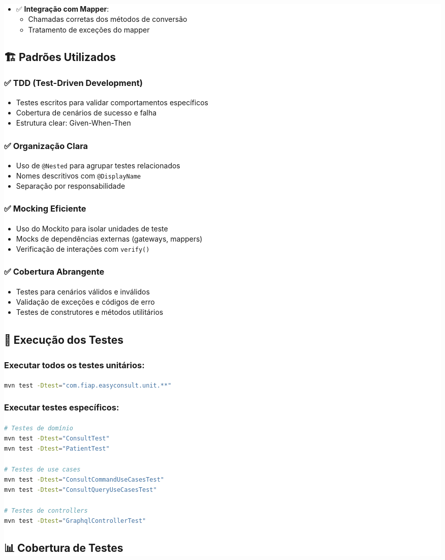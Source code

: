 - ✅ **Integração com Mapper**:
  - Chamadas corretas dos métodos de conversão
  - Tratamento de exceções do mapper

## 🏗️ Padrões Utilizados

### ✅ **TDD (Test-Driven Development)**
- Testes escritos para validar comportamentos específicos
- Cobertura de cenários de sucesso e falha
- Estrutura clear: Given-When-Then

### ✅ **Organização Clara**
- Uso de `@Nested` para agrupar testes relacionados
- Nomes descritivos com `@DisplayName`
- Separação por responsabilidade

### ✅ **Mocking Eficiente**
- Uso do Mockito para isolar unidades de teste
- Mocks de dependências externas (gateways, mappers)
- Verificação de interações com `verify()`

### ✅ **Cobertura Abrangente**
- Testes para cenários válidos e inválidos
- Validação de exceções e códigos de erro
- Testes de construtores e métodos utilitários

## 🚀 Execução dos Testes

### Executar todos os testes unitários:
```bash
mvn test -Dtest="com.fiap.easyconsult.unit.**"
```

### Executar testes específicos:
```bash
# Testes de domínio
mvn test -Dtest="ConsultTest"
mvn test -Dtest="PatientTest"

# Testes de use cases
mvn test -Dtest="ConsultCommandUseCasesTest"
mvn test -Dtest="ConsultQueryUseCasesTest"

# Testes de controllers
mvn test -Dtest="GraphqlControllerTest"
```

## 📊 Cobertura de Testes
